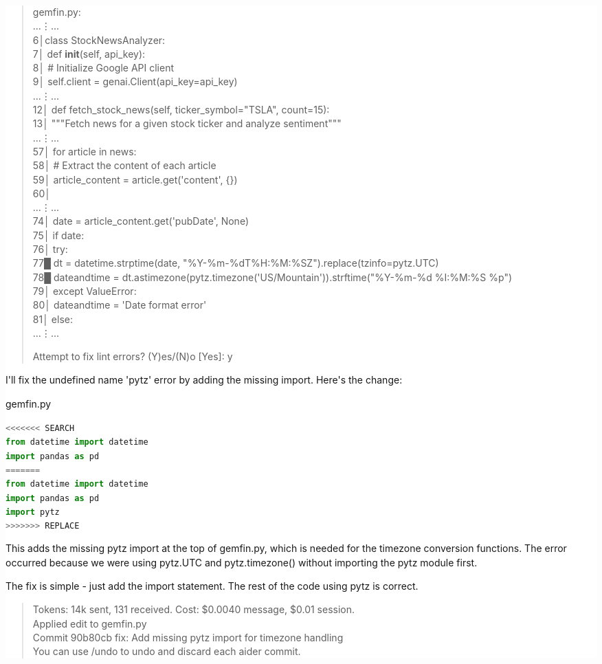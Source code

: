 > gemfin.py:  
> ...⋮...  
> 6│class StockNewsAnalyzer:  
> 7│    def __init__(self, api_key):  
> 8│        # Initialize Google API client  
> 9│        self.client = genai.Client(api_key=api_key)  
> ...⋮...  
> 12│    def fetch_stock_news(self, ticker_symbol="TSLA", count=15):  
> 13│        """Fetch news for a given stock ticker and analyze sentiment"""  
> ...⋮...  
> 57│        for article in news:  
> 58│            # Extract the content of each article  
> 59│            article_content = article.get('content', {})  
> 60│  
> ...⋮...  
> 74│            date = article_content.get('pubDate', None)  
> 75│            if date:  
> 76│                try:  
> 77█                    dt = datetime.strptime(date, "%Y-%m-%dT%H:%M:%SZ").replace(tzinfo=pytz.UTC)  
> 78█                    dateandtime = dt.astimezone(pytz.timezone('US/Mountain')).strftime("%Y-%m-%d %I:%M:%S %p")  
> 79│                except ValueError:  
> 80│                    dateandtime = 'Date format error'  
> 81│            else:  
> ...⋮...  
>  
> Attempt to fix lint errors? (Y)es/(N)o [Yes]: y  

I'll fix the undefined name 'pytz' error by adding the missing import. Here's the change:

gemfin.py
```python
<<<<<<< SEARCH
from datetime import datetime
import pandas as pd
=======
from datetime import datetime
import pandas as pd
import pytz
>>>>>>> REPLACE
```

This adds the missing pytz import at the top of gemfin.py, which is needed for the timezone conversion functions. The error occurred because we were using pytz.UTC and pytz.timezone() without importing the pytz module first.

The fix is simple - just add the import statement. The rest of the code using pytz is correct.

> Tokens: 14k sent, 131 received. Cost: $0.0040 message, $0.01 session.  
> Applied edit to gemfin.py  
> Commit 90b80cb fix: Add missing pytz import for timezone handling  
> You can use /undo to undo and discard each aider commit.  
